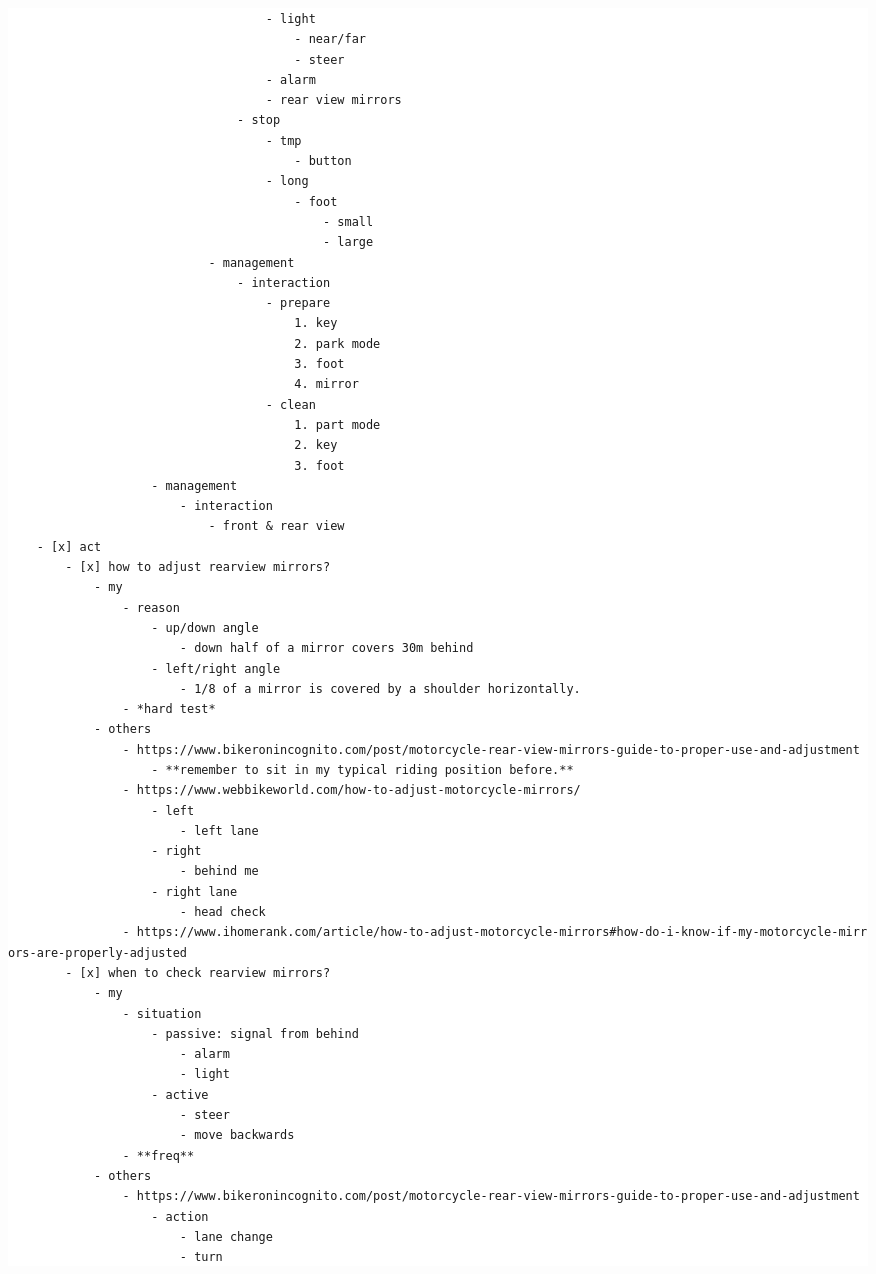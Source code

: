                                         - light
                                            - near/far
                                            - steer
                                        - alarm
                                        - rear view mirrors
                                    - stop
                                        - tmp
                                            - button
                                        - long
                                            - foot
                                                - small
                                                - large
                                - management
                                    - interaction
                                        - prepare
                                            1. key
                                            2. park mode
                                            3. foot
                                            4. mirror
                                        - clean
                                            1. part mode
                                            2. key
                                            3. foot
                        - management
                            - interaction
                                - front & rear view
        - [x] act
            - [x] how to adjust rearview mirrors?
                - my
                    - reason
                        - up/down angle
                            - down half of a mirror covers 30m behind
                        - left/right angle
                            - 1/8 of a mirror is covered by a shoulder horizontally.
                    - *hard test*
                - others
                    - https://www.bikeronincognito.com/post/motorcycle-rear-view-mirrors-guide-to-proper-use-and-adjustment
                        - **remember to sit in my typical riding position before.**
                    - https://www.webbikeworld.com/how-to-adjust-motorcycle-mirrors/
                        - left
                            - left lane
                        - right
                            - behind me
                        - right lane
                            - head check
                    - https://www.ihomerank.com/article/how-to-adjust-motorcycle-mirrors#how-do-i-know-if-my-motorcycle-mirrors-are-properly-adjusted
            - [x] when to check rearview mirrors?
                - my
                    - situation
                        - passive: signal from behind
                            - alarm
                            - light
                        - active
                            - steer
                            - move backwards
                    - **freq**
                - others
                    - https://www.bikeronincognito.com/post/motorcycle-rear-view-mirrors-guide-to-proper-use-and-adjustment
                        - action
                            - lane change
                            - turn